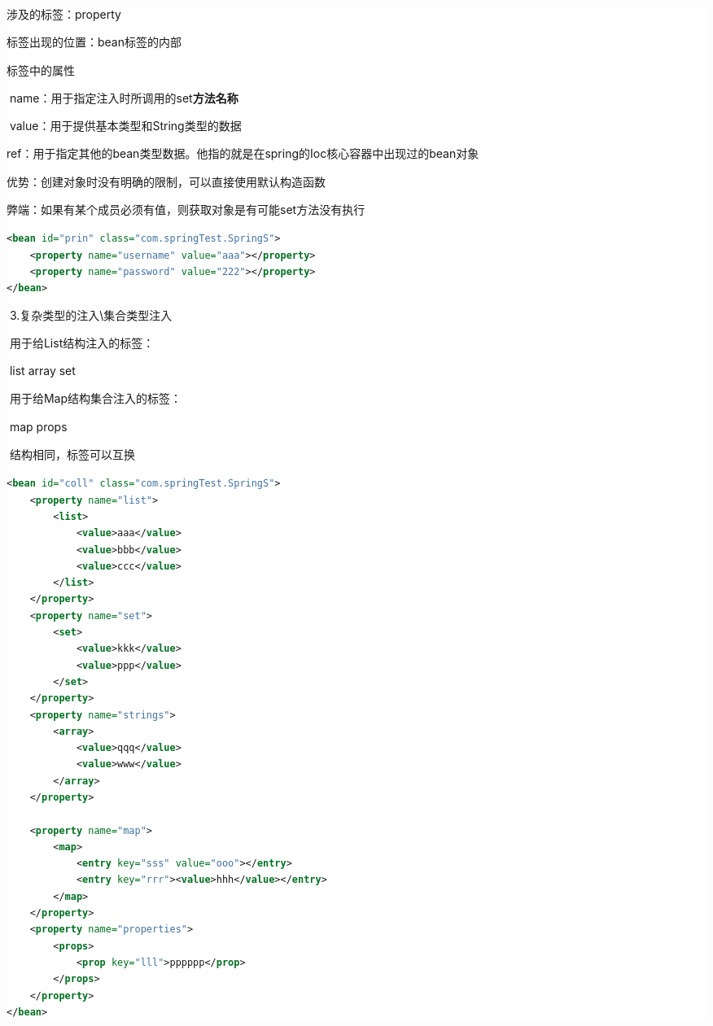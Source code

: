 涉及的标签：property

标签出现的位置：bean标签的内部

标签中的属性

​	name：用于指定注入时所调用的set**方法名称**

​	value：用于提供基本类型和String类型的数据

​	ref：用于指定其他的bean类型数据。他指的就是在spring的Ioc核心容器中出现过的bean对象

优势：创建对象时没有明确的限制，可以直接使用默认构造函数

弊端：如果有某个成员必须有值，则获取对象是有可能set方法没有执行

```xml
<bean id="prin" class="com.springTest.SpringS">
    <property name="username" value="aaa"></property>
    <property name="password" value="222"></property>
</bean>
```

​			3.复杂类型的注入\集合类型注入

​				用于给List结构注入的标签：

​						list array set

​				用于给Map结构集合注入的标签：

​						map props

​				结构相同，标签可以互换

```xml
<bean id="coll" class="com.springTest.SpringS">
    <property name="list">
        <list>
            <value>aaa</value>
            <value>bbb</value>
            <value>ccc</value>
        </list>
    </property>
    <property name="set">
        <set>
            <value>kkk</value>
            <value>ppp</value>
        </set>
    </property>
    <property name="strings">
        <array>
            <value>qqq</value>
            <value>www</value>
        </array>
    </property>

    <property name="map">
        <map>
            <entry key="sss" value="ooo"></entry>
            <entry key="rrr"><value>hhh</value></entry>
        </map>
    </property>
    <property name="properties">
        <props>
            <prop key="lll">pppppp</prop>
        </props>
    </property>
</bean>
```
